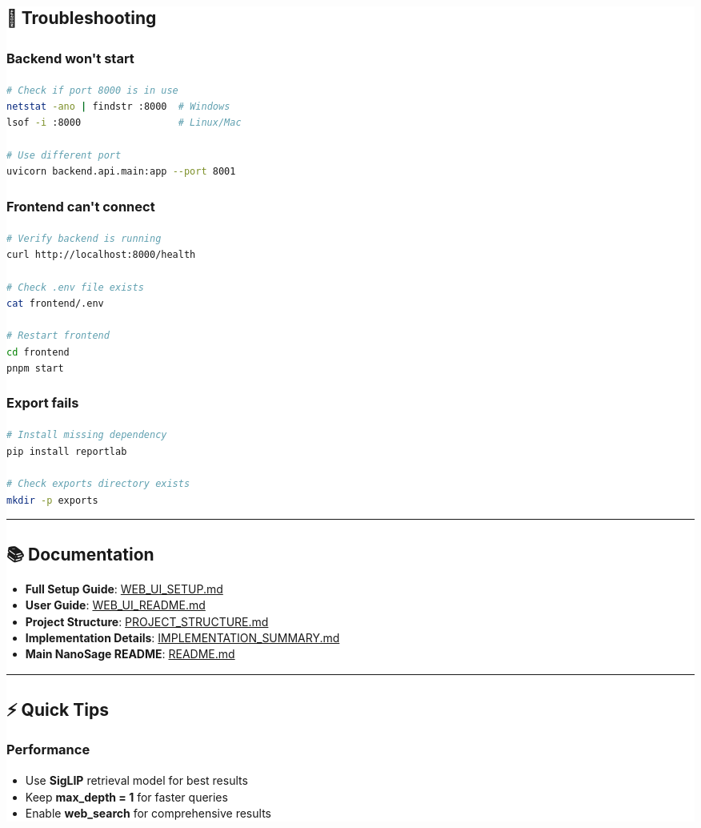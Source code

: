 
## 🐛 Troubleshooting

### Backend won't start
```bash
# Check if port 8000 is in use
netstat -ano | findstr :8000  # Windows
lsof -i :8000                 # Linux/Mac

# Use different port
uvicorn backend.api.main:app --port 8001
```

### Frontend can't connect
```bash
# Verify backend is running
curl http://localhost:8000/health

# Check .env file exists
cat frontend/.env

# Restart frontend
cd frontend
pnpm start
```

### Export fails
```bash
# Install missing dependency
pip install reportlab

# Check exports directory exists
mkdir -p exports
```

---

## 📚 Documentation

- **Full Setup Guide**: [WEB_UI_SETUP.md](WEB_UI_SETUP.md)
- **User Guide**: [WEB_UI_README.md](WEB_UI_README.md)
- **Project Structure**: [PROJECT_STRUCTURE.md](PROJECT_STRUCTURE.md)
- **Implementation Details**: [IMPLEMENTATION_SUMMARY.md](IMPLEMENTATION_SUMMARY.md)
- **Main NanoSage README**: [README.md](README.md)

---

## ⚡ Quick Tips

### Performance
- Use **SigLIP** retrieval model for best results
- Keep **max_depth = 1** for faster queries
- Enable **web_search** for comprehensive results
